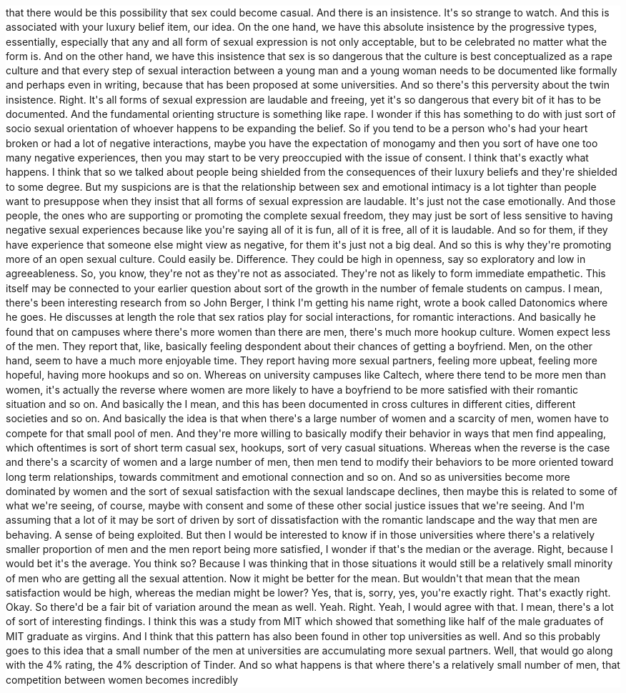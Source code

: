 that there would be this possibility that sex could become casual. And there is an insistence. It's so strange to watch. And this is associated with your luxury belief item, our idea. On the one hand, we have this absolute insistence by the progressive types, essentially, especially that any and all form of sexual expression is not only acceptable, but to be celebrated no matter what the form is. And on the other hand, we have this insistence that sex is so dangerous that the culture is best conceptualized as a rape culture and that every step of sexual interaction between a young man and a young woman needs to be documented like formally and perhaps even in writing, because that has been proposed at some universities. And so there's this perversity about the twin insistence. Right. It's all forms of sexual expression are laudable and freeing, yet it's so dangerous that every bit of it has to be documented. And the fundamental orienting structure is something like rape. I wonder if this has something to do with just sort of socio sexual orientation of whoever happens to be expanding the belief. So if you tend to be a person who's had your heart broken or had a lot of negative interactions, maybe you have the expectation of monogamy and then you sort of have one too many negative experiences, then you may start to be very preoccupied with the issue of consent. I think that's exactly what happens. I think that so we talked about people being shielded from the consequences of their luxury beliefs and they're shielded to some degree. But my suspicions are is that the relationship between sex and emotional intimacy is a lot tighter than people want to presuppose when they insist that all forms of sexual expression are laudable. It's just not the case emotionally. And those people, the ones who are supporting or promoting the complete sexual freedom, they may just be sort of less sensitive to having negative sexual experiences because like you're saying all of it is fun, all of it is free, all of it is laudable. And so for them, if they have experience that someone else might view as negative, for them it's just not a big deal. And so this is why they're promoting more of an open sexual culture. Could easily be. Difference. They could be high in openness, say so exploratory and low in agreeableness. So, you know, they're not as they're not as associated. They're not as likely to form immediate empathetic. This itself may be connected to your earlier question about sort of the growth in the number of female students on campus. I mean, there's been interesting research from so John Berger, I think I'm getting his name right, wrote a book called Datonomics where he goes. He discusses at length the role that sex ratios play for social interactions, for romantic interactions. And basically he found that on campuses where there's more women than there are men, there's much more hookup culture. Women expect less of the men. They report that, like, basically feeling despondent about their chances of getting a boyfriend. Men, on the other hand, seem to have a much more enjoyable time. They report having more sexual partners, feeling more upbeat, feeling more hopeful, having more hookups and so on. Whereas on university campuses like Caltech, where there tend to be more men than women, it's actually the reverse where women are more likely to have a boyfriend to be more satisfied with their romantic situation and so on. And basically the I mean, and this has been documented in cross cultures in different cities, different societies and so on. And basically the idea is that when there's a large number of women and a scarcity of men, women have to compete for that small pool of men. And they're more willing to basically modify their behavior in ways that men find appealing, which oftentimes is sort of short term casual sex, hookups, sort of very casual situations. Whereas when the reverse is the case and there's a scarcity of women and a large number of men, then men tend to modify their behaviors to be more oriented toward long term relationships, towards commitment and emotional connection and so on. And so as universities become more dominated by women and the sort of sexual satisfaction with the sexual landscape declines, then maybe this is related to some of what we're seeing, of course, maybe with consent and some of these other social justice issues that we're seeing. And I'm assuming that a lot of it may be sort of driven by sort of dissatisfaction with the romantic landscape and the way that men are behaving. A sense of being exploited. But then I would be interested to know if in those universities where there's a relatively smaller proportion of men and the men report being more satisfied, I wonder if that's the median or the average. Right, because I would bet it's the average. You think so? Because I was thinking that in those situations it would still be a relatively small minority of men who are getting all the sexual attention. Now it might be better for the mean. But wouldn't that mean that the mean satisfaction would be high, whereas the median might be lower? Yes, that is, sorry, yes, you're exactly right. That's exactly right. Okay. So there'd be a fair bit of variation around the mean as well. Yeah. Right. Yeah, I would agree with that. I mean, there's a lot of sort of interesting findings. I think this was a study from MIT which showed that something like half of the male graduates of MIT graduate as virgins. And I think that this pattern has also been found in other top universities as well. And so this probably goes to this idea that a small number of the men at universities are accumulating more sexual partners. Well, that would go along with the 4% rating, the 4% description of Tinder. And so what happens is that where there's a relatively small number of men, that competition between women becomes incredibly